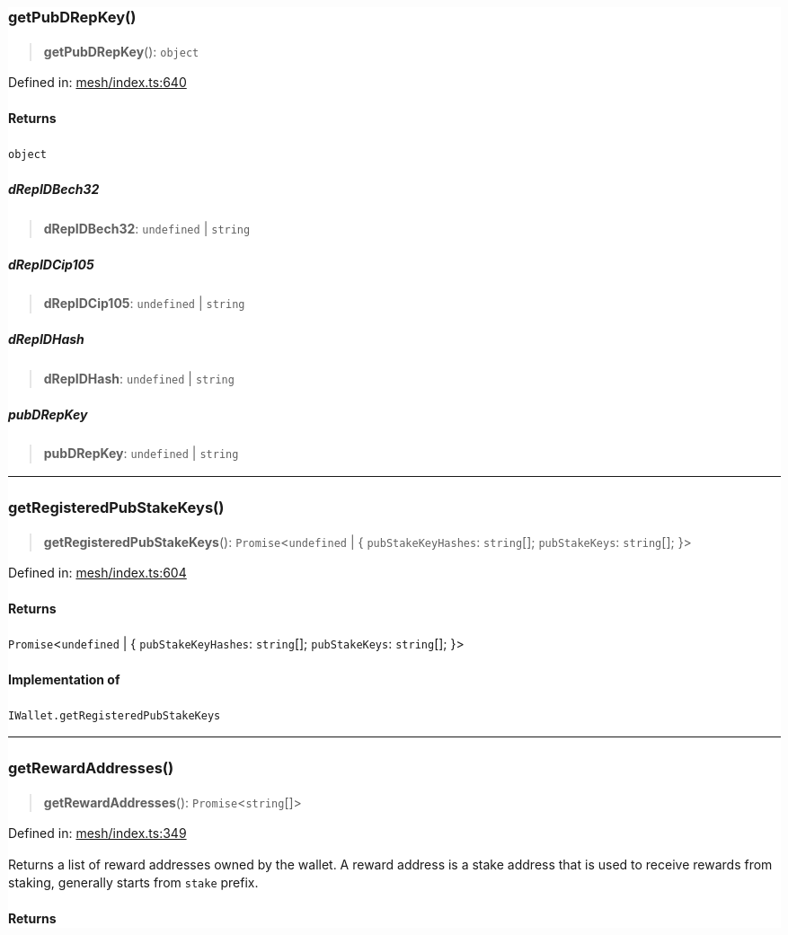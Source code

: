 ### getPubDRepKey()

> **getPubDRepKey**(): `object`

Defined in: [mesh/index.ts:640](https://github.com/MeshJS/mesh/blob/1abde1553cbd7cf2cf4e40197fc0de9e4a7d0f49/packages/mesh-wallet/src/mesh/index.ts#L640)

#### Returns

`object`

##### dRepIDBech32

> **dRepIDBech32**: `undefined` \| `string`

##### dRepIDCip105

> **dRepIDCip105**: `undefined` \| `string`

##### dRepIDHash

> **dRepIDHash**: `undefined` \| `string`

##### pubDRepKey

> **pubDRepKey**: `undefined` \| `string`

***

### getRegisteredPubStakeKeys()

> **getRegisteredPubStakeKeys**(): `Promise`\<`undefined` \| \{ `pubStakeKeyHashes`: `string`[]; `pubStakeKeys`: `string`[]; \}\>

Defined in: [mesh/index.ts:604](https://github.com/MeshJS/mesh/blob/1abde1553cbd7cf2cf4e40197fc0de9e4a7d0f49/packages/mesh-wallet/src/mesh/index.ts#L604)

#### Returns

`Promise`\<`undefined` \| \{ `pubStakeKeyHashes`: `string`[]; `pubStakeKeys`: `string`[]; \}\>

#### Implementation of

`IWallet.getRegisteredPubStakeKeys`

***

### getRewardAddresses()

> **getRewardAddresses**(): `Promise`\<`string`[]\>

Defined in: [mesh/index.ts:349](https://github.com/MeshJS/mesh/blob/1abde1553cbd7cf2cf4e40197fc0de9e4a7d0f49/packages/mesh-wallet/src/mesh/index.ts#L349)

Returns a list of reward addresses owned by the wallet. A reward address is a stake address that is used to receive rewards from staking, generally starts from `stake` prefix.

#### Returns
